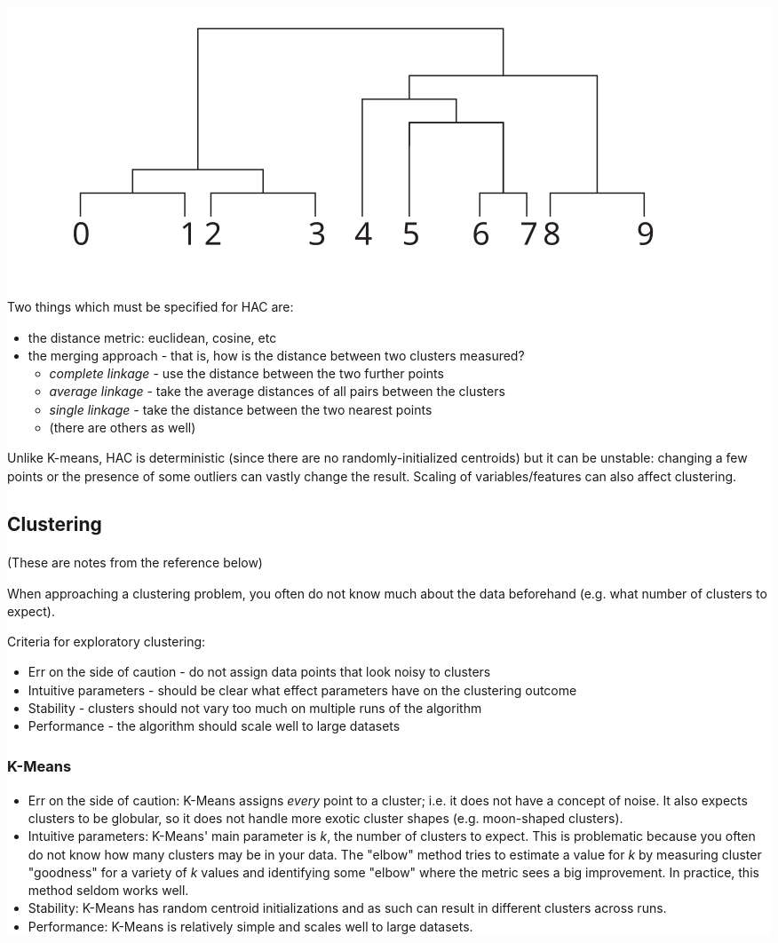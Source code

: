 ![A dendrogram](assets/dendrogram.svg)

Two things which must be specified for HAC are:

- the distance metric: euclidean, cosine, etc
- the merging approach - that is, how is the distance between two clusters measured?
    - _complete linkage_ - use the distance between the two further points
    - _average linkage_ - take the average distances of all pairs between the clusters
    - _single linkage_ -  take the distance between the two nearest points
    - (there are others as well)

Unlike K-means, HAC is deterministic (since there are no randomly-initialized centroids) but it can be unstable: changing a few points or the presence of some outliers can vastly change the result. Scaling of variables/features can also affect clustering.

## Clustering

(These are notes from the reference below)

When approaching a clustering problem, you often do not know much about the data beforehand (e.g. what number of clusters to expect).

Criteria for exploratory clustering:

- Err on the side of caution - do not assign data points that look noisy to clusters
- Intuitive parameters - should be clear what effect parameters have on the clustering outcome
- Stability - clusters should not vary too much on multiple runs of the algorithm
- Performance - the algorithm should scale well to large datasets

### K-Means

- Err on the side of caution: K-Means assigns _every_ point to a cluster; i.e. it does not have a concept of noise. It also expects clusters to be globular, so it does not handle more exotic cluster shapes (e.g. moon-shaped clusters).
- Intuitive parameters: K-Means' main parameter is $k$, the number of clusters to expect. This is problematic because you often do not know how many clusters may be in your data. The "elbow" method tries to estimate a value for $k$ by measuring cluster "goodness" for a variety of $k$ values and identifying some "elbow" where the metric sees a big improvement. In practice, this method seldom works well.
- Stability: K-Means has random centroid initializations and as such can result in different clusters across runs.
- Performance: K-Means is relatively simple and scales well to large datasets.
